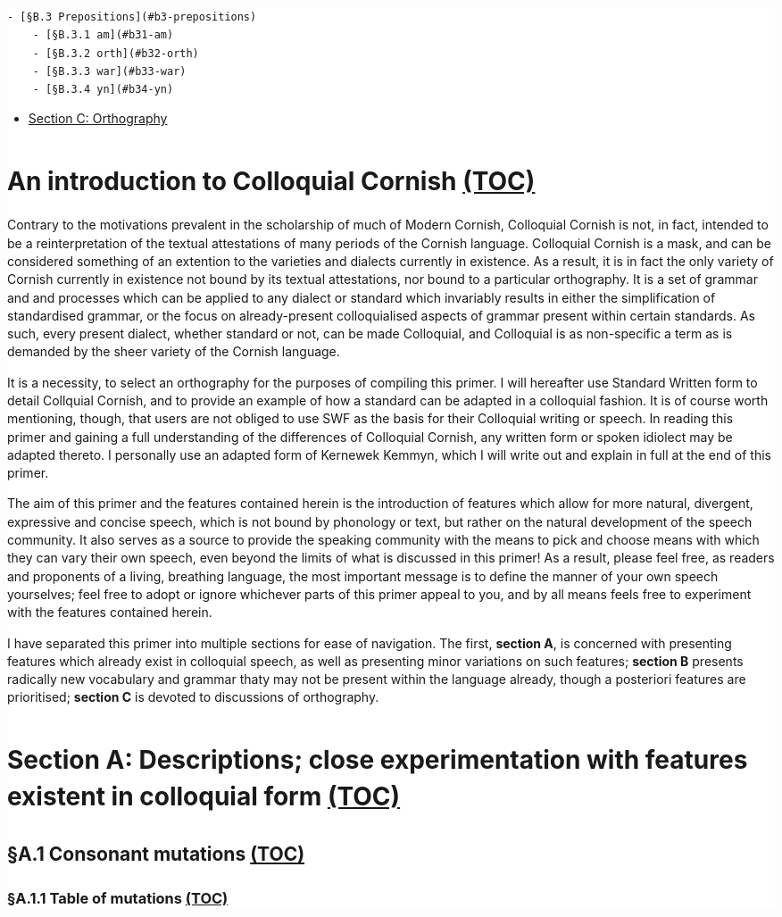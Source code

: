 	- [§B.3 Prepositions](#b3-prepositions)
		- [§B.3.1 am](#b31-am)
		- [§B.3.2 orth](#b32-orth)
		- [§B.3.3 war](#b33-war)
		- [§B.3.4 yn](#b34-yn)
- [Section C: Orthography](#section-c-orthography)



# An introduction to Colloquial Cornish [(TOC)](#table-of-contents)
Contrary to the motivations prevalent in the scholarship of much of Modern Cornish, Colloquial Cornish is not, in fact, intended to be a reinterpretation of the textual attestations of many periods of the Cornish language. Colloquial Cornish is a mask, and can be considered something of an extention to the varieties and dialects currently in existence. As a result, it is in fact the only variety of Cornish currently in existence not bound by its textual attestations, nor bound to a particular orthography. It is a set of grammar and and processes which can be applied to any dialect or standard which invariably results in either the simplification of standardised grammar, or the focus on already-present colloquialised aspects of grammar present within certain standards. As such, every present dialect, whether standard or not, can be made Colloquial, and Colloquial is as non-specific a term as is demanded by the sheer variety of the Cornish language.

It is a necessity, to select an orthography for the purposes of compiling this primer. I will hereafter use Standard Written form to detail Collquial Cornish, and to provide an example of how a standard can be adapted in a colloquial fashion. It is of course worth mentioning, though, that users are not obliged to use SWF as the basis for their Colloquial writing or speech. In reading this primer and gaining a full understanding of the differences of Colloquial Cornish, any written form or spoken idiolect may be adapted thereto. I personally use an adapted form of Kernewek Kemmyn, which I will write out and explain in full at the end of this primer.

The aim of this primer and the features contained herein is the introduction of features which allow for more natural, divergent, expressive and concise speech, which is not bound by phonology or text, but rather on the natural development of the speech community. It also serves as a source to provide the speaking community with the means to pick and choose means with which they can vary their own speech, even beyond the limits of what is discussed in this primer! As a result, please feel free, as readers and proponents of a living, breathing language, the most important message is to define the manner of your own speech yourselves; feel free to adopt or ignore whichever parts of this primer appeal to you, and by all means feels free to experiment with the features contained herein.

I have separated this primer into multiple sections for ease of navigation. The first, **section A**, is concerned with presenting features which already exist in colloquial speech, as well as presenting minor variations on such features; **section B** presents radically new vocabulary and grammar thaty may not be present within the language already, though a posteriori features are prioritised; **section C** is devoted to discussions of orthography.

# Section A: Descriptions; close experimentation with features existent in colloquial form [(TOC)](#table-of-contents)

## §A.1 Consonant mutations [(TOC)](#table-of-contents)

### §A.1.1 Table of mutations [(TOC)](#table-of-contents)
